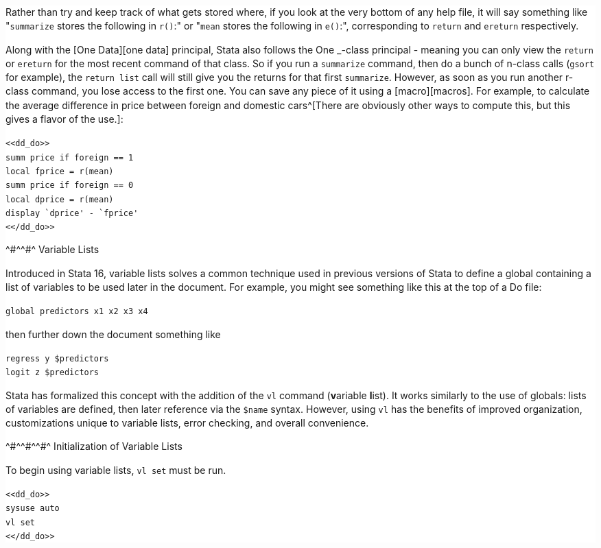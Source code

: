 Rather than try and keep track of what gets stored where, if you look at the very bottom of any help file, it will say something like "`summarize`
stores the following in `r()`:" or "`mean` stores the following in `e()`:", corresponding to `return` and `ereturn` respectively.

Along with the [One Data][one data] principal, Stata also follows the One _-class principal - meaning you can only view the `return` or `ereturn` for
the most recent command of that class. So if you run a `summarize` command, then do a bunch of n-class calls (`gsort` for example), the `return list`
call will still give you the returns for that first `summarize`. However, as soon as you run another r-class command, you lose access to the first
one. You can save any piece of it using a [macro][macros]. For example, to calculate the average difference in price between foreign and domestic
cars^[There are obviously other ways to compute this, but this gives a flavor of the use.]:

~~~~
<<dd_do>>
summ price if foreign == 1
local fprice = r(mean)
summ price if foreign == 0
local dprice = r(mean)
display `dprice' - `fprice'
<</dd_do>>
~~~~

^#^^#^ Variable Lists

Introduced in Stata 16, variable lists solves a common technique used in previous versions of Stata to define a global containing a list of variables
to be used later in the document. For example, you might see something like this at the top of a Do file:

```
global predictors x1 x2 x3 x4
```

then further down the document something like

```
regress y $predictors
logit z $predictors
```

Stata has formalized this concept with the addition of the `vl` command (**v**ariable **l**ist). It works similarly to the use of globals: lists of variables are defined, then later reference via the `$name` syntax. However, using `vl` has the benefits of improved organization, customizations unique to variable lists, error checking, and overall convenience.

^#^^#^^#^ Initialization of Variable Lists

To begin using variable lists, `vl set` must be run.

~~~~
<<dd_do>>
sysuse auto
vl set
<</dd_do>>
~~~~
